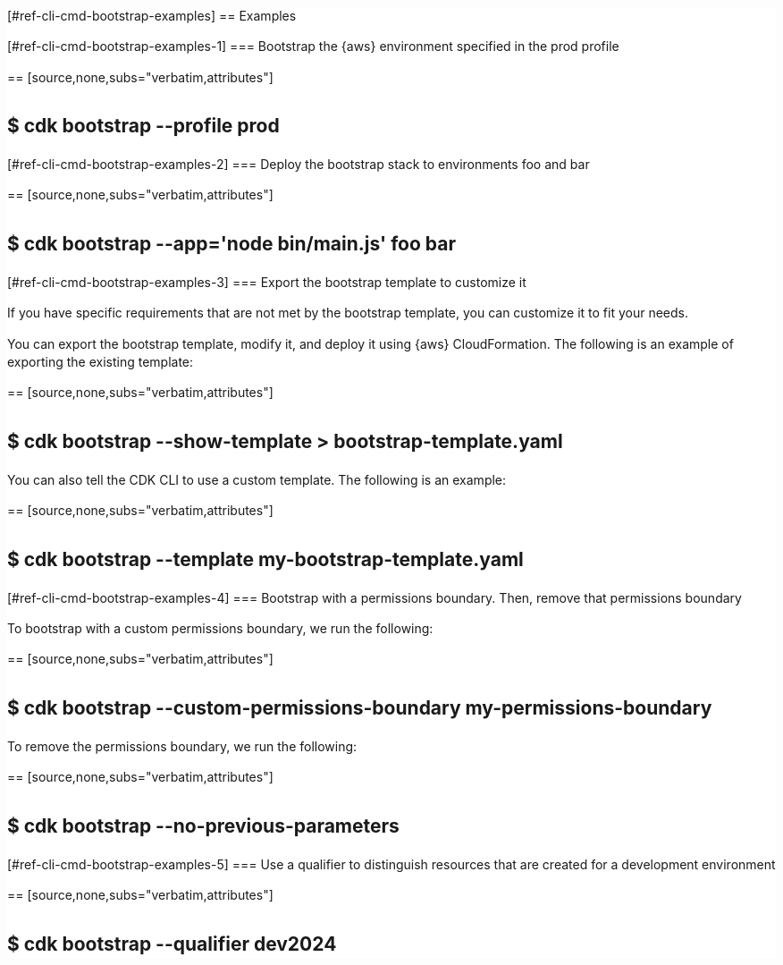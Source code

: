 [#ref-cli-cmd-bootstrap-examples]
== Examples

[#ref-cli-cmd-bootstrap-examples-1]
=== Bootstrap the \{aws} environment specified in the prod profile

== [source,none,subs="verbatim,attributes"]

$ cdk bootstrap --profile prod
---

[#ref-cli-cmd-bootstrap-examples-2]
=== Deploy the bootstrap stack to environments foo and bar

== [source,none,subs="verbatim,attributes"]

$ cdk bootstrap --app='node bin/main.js' foo bar
---

[#ref-cli-cmd-bootstrap-examples-3]
=== Export the bootstrap template to customize it

If you have specific requirements that are not met by the bootstrap template, you can customize it to fit your needs.

You can export the bootstrap template, modify it, and deploy it using \{aws} CloudFormation. The following is an example of exporting the existing template:

== [source,none,subs="verbatim,attributes"]

$ cdk bootstrap --show-template > bootstrap-template.yaml
---

You can also tell the CDK  CLI to use a custom template. The following is an example:

== [source,none,subs="verbatim,attributes"]

$ cdk bootstrap --template my-bootstrap-template.yaml
---

[#ref-cli-cmd-bootstrap-examples-4]
=== Bootstrap with a permissions boundary. Then, remove that permissions boundary

To bootstrap with a custom permissions boundary, we run the following:

== [source,none,subs="verbatim,attributes"]

$ cdk bootstrap --custom-permissions-boundary my-permissions-boundary
---

To remove the permissions boundary, we run the following:

== [source,none,subs="verbatim,attributes"]

$ cdk bootstrap --no-previous-parameters
---

[#ref-cli-cmd-bootstrap-examples-5]
=== Use a qualifier to distinguish resources that are created for a development environment

== [source,none,subs="verbatim,attributes"]

$ cdk bootstrap --qualifier dev2024
---
